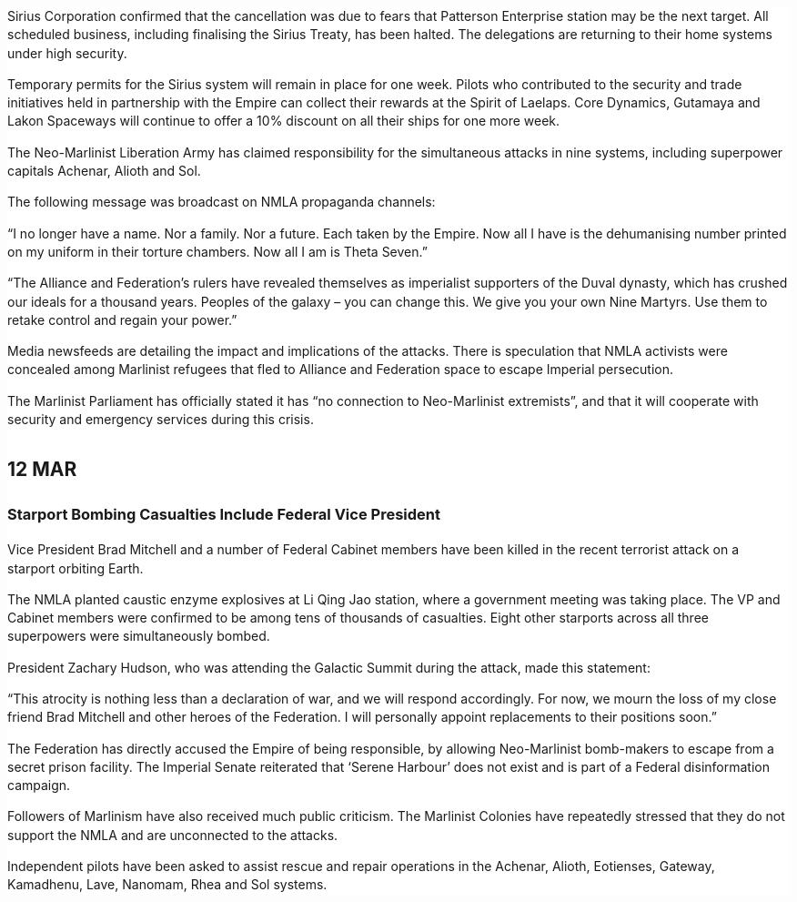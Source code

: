 Sirius Corporation confirmed that the cancellation was due to fears that Patterson Enterprise station may be the next target. All scheduled business, including finalising the Sirius Treaty, has been halted. The delegations are returning to their home systems under high security.

Temporary permits for the Sirius system will remain in place for one week. Pilots who contributed to the security and trade initiatives held in partnership with the Empire can collect their rewards at the Spirit of Laelaps. Core Dynamics, Gutamaya and Lakon Spaceways will continue to offer a 10% discount on all their ships for one more week.

The Neo-Marlinist Liberation Army has claimed responsibility for the simultaneous attacks in nine systems, including superpower capitals Achenar, Alioth and Sol.

The following message was broadcast on NMLA propaganda channels:

“I no longer have a name. Nor a family. Nor a future. Each taken by the Empire. Now all I have is the dehumanising number printed on my uniform in their torture chambers. Now all I am is Theta Seven.”

“The Alliance and Federation’s rulers have revealed themselves as imperialist supporters of the Duval dynasty, which has crushed our ideals for a thousand years. Peoples of the galaxy – you can change this. We give you your own Nine Martyrs. Use them to retake control and regain your power.”

Media newsfeeds are detailing the impact and implications of the attacks. There is speculation that NMLA activists were concealed among Marlinist refugees that fled to Alliance and Federation space to escape Imperial persecution.

The Marlinist Parliament has officially stated it has “no connection to Neo-Marlinist extremists”, and that it will cooperate with security and emergency services during this crisis.

## 12 MAR

### Starport Bombing Casualties Include Federal Vice President

Vice President Brad Mitchell and a number of Federal Cabinet members have been killed in the recent terrorist attack on a starport orbiting Earth.

The NMLA planted caustic enzyme explosives at Li Qing Jao station, where a government meeting was taking place. The VP and Cabinet members were confirmed to be among tens of thousands of casualties. Eight other starports across all three superpowers were simultaneously bombed.

President Zachary Hudson, who was attending the Galactic Summit during the attack, made this statement:

“This atrocity is nothing less than a declaration of war, and we will respond accordingly. For now, we mourn the loss of my close friend Brad Mitchell and other heroes of the Federation. I will personally appoint replacements to their positions soon.”

The Federation has directly accused the Empire of being responsible, by allowing Neo-Marlinist bomb-makers to escape from a secret prison facility. The Imperial Senate reiterated that ‘Serene Harbour’ does not exist and is part of a Federal disinformation campaign.

Followers of Marlinism have also received much public criticism. The Marlinist Colonies have repeatedly stressed that they do not support the NMLA and are unconnected to the attacks.

Independent pilots have been asked to assist rescue and repair operations in the Achenar, Alioth, Eotienses, Gateway, Kamadhenu, Lave, Nanomam, Rhea and Sol systems.

